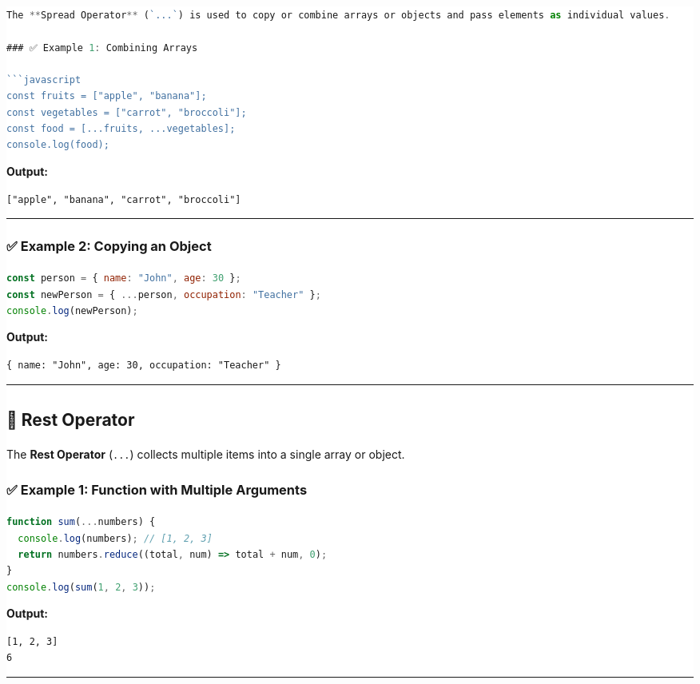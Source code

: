 ```javascript
The **Spread Operator** (`...`) is used to copy or combine arrays or objects and pass elements as individual values.

### ✅ Example 1: Combining Arrays

```javascript
const fruits = ["apple", "banana"];
const vegetables = ["carrot", "broccoli"];
const food = [...fruits, ...vegetables];
console.log(food);
```

**Output:**
```
["apple", "banana", "carrot", "broccoli"]
```

---

### ✅ Example 2: Copying an Object

```javascript
const person = { name: "John", age: 30 };
const newPerson = { ...person, occupation: "Teacher" };
console.log(newPerson);
```

**Output:**
```
{ name: "John", age: 30, occupation: "Teacher" }
```

---

## 🌟 Rest Operator

The **Rest Operator** (`...`) collects multiple items into a single array or object.

### ✅ Example 1: Function with Multiple Arguments

```javascript
function sum(...numbers) {
  console.log(numbers); // [1, 2, 3]
  return numbers.reduce((total, num) => total + num, 0);
}
console.log(sum(1, 2, 3));
```

**Output:**
```
[1, 2, 3]
6
```

---

